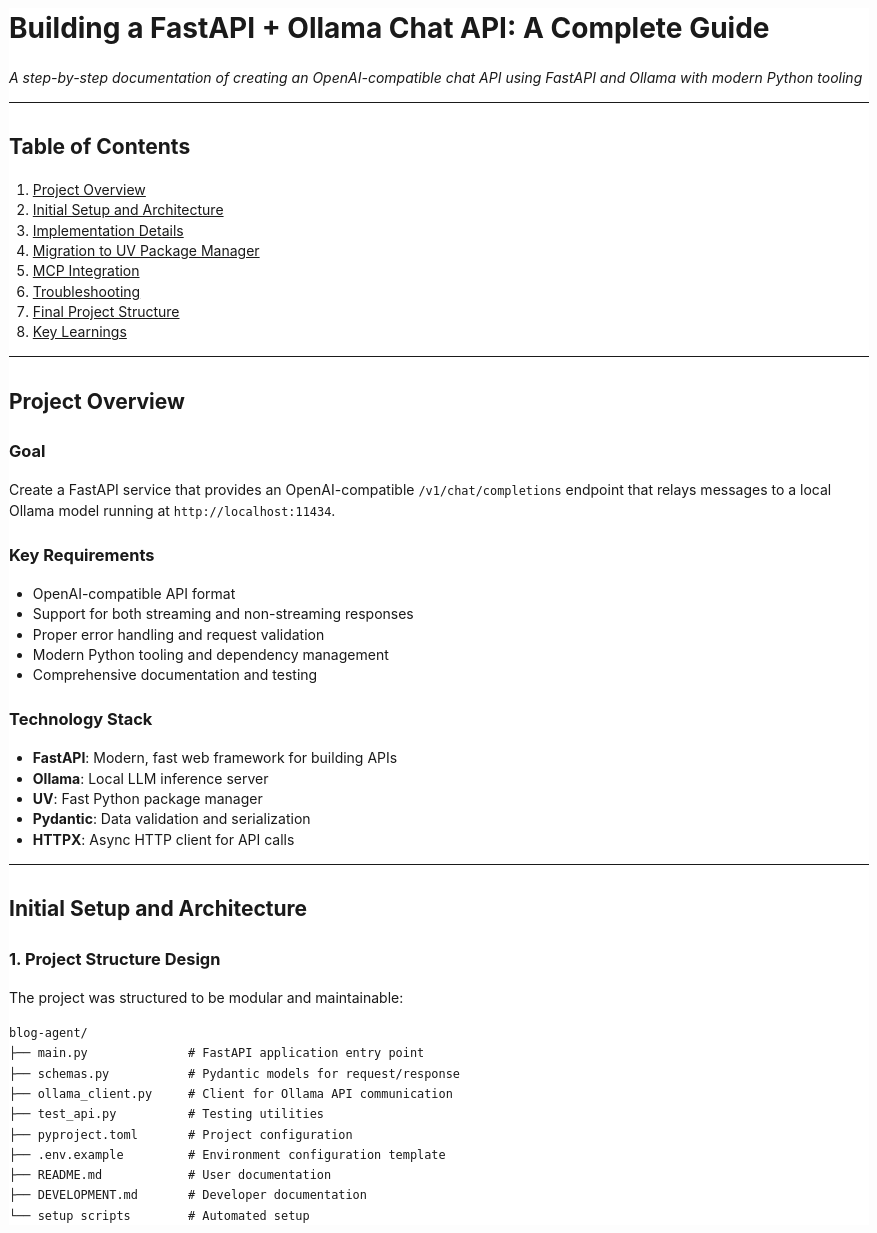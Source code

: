 # Building a FastAPI + Ollama Chat API: A Complete Guide

*A step-by-step documentation of creating an OpenAI-compatible chat API using FastAPI and Ollama with modern Python tooling*

---

## Table of Contents

1. [Project Overview](#project-overview)
2. [Initial Setup and Architecture](#initial-setup-and-architecture)
3. [Implementation Details](#implementation-details)
4. [Migration to UV Package Manager](#migration-to-uv-package-manager)
5. [MCP Integration](#mcp-integration)
6. [Troubleshooting](#troubleshooting)
7. [Final Project Structure](#final-project-structure)
8. [Key Learnings](#key-learnings)

---

## Project Overview

### Goal
Create a FastAPI service that provides an OpenAI-compatible `/v1/chat/completions` endpoint that relays messages to a local Ollama model running at `http://localhost:11434`.

### Key Requirements
- OpenAI-compatible API format
- Support for both streaming and non-streaming responses
- Proper error handling and request validation
- Modern Python tooling and dependency management
- Comprehensive documentation and testing

### Technology Stack
- **FastAPI**: Modern, fast web framework for building APIs
- **Ollama**: Local LLM inference server
- **UV**: Fast Python package manager
- **Pydantic**: Data validation and serialization
- **HTTPX**: Async HTTP client for API calls

---

## Initial Setup and Architecture

### 1. Project Structure Design

The project was structured to be modular and maintainable:

```
blog-agent/
├── main.py              # FastAPI application entry point
├── schemas.py           # Pydantic models for request/response
├── ollama_client.py     # Client for Ollama API communication
├── test_api.py          # Testing utilities
├── pyproject.toml       # Project configuration
├── .env.example         # Environment configuration template
├── README.md            # User documentation
├── DEVELOPMENT.md       # Developer documentation
└── setup scripts        # Automated setup
```
